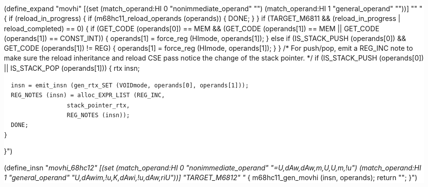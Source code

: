 (define_expand "movhi"
  [(set (match_operand:HI 0 "nonimmediate_operand" "")
	(match_operand:HI 1 "general_operand" ""))]
  ""
  "
{
  if (reload_in_progress)
    {
      if (m68hc11_reload_operands (operands))
        {
          DONE;
        }
    }
  if (TARGET_M6811 && (reload_in_progress | reload_completed) == 0)
    {
      if (GET_CODE (operands[0]) == MEM &&
	  (GET_CODE (operands[1]) == MEM
	   || GET_CODE (operands[1]) == CONST_INT))
        {
	  operands[1] = force_reg (HImode, operands[1]);
        }
      else if (IS_STACK_PUSH (operands[0])
	       && GET_CODE (operands[1]) != REG)
        {
	  operands[1] = force_reg (HImode, operands[1]);
        }
    }
  /* For push/pop, emit a REG_INC note to make sure the reload
     inheritance and reload CSE pass notice the change of the stack
     pointer.  */
  if (IS_STACK_PUSH (operands[0]) || IS_STACK_POP (operands[1]))
    {
      rtx insn;

      insn = emit_insn (gen_rtx_SET (VOIDmode, operands[0], operands[1]));
      REG_NOTES (insn) = alloc_EXPR_LIST (REG_INC,
					  stack_pointer_rtx,
					  REG_NOTES (insn));
      DONE;
    }
}")

(define_insn "*movhi_68hc12"
  [(set (match_operand:HI 0 "nonimmediate_operand" "=U,dAw,dAw,m,U,U,m,!u")
	(match_operand:HI 1 "general_operand" "U,dAwim,!u,K,dAwi,!u,dAw,riU"))]
  "TARGET_M6812"
  "*
{
  m68hc11_gen_movhi (insn, operands);
  return \"\";
}")
